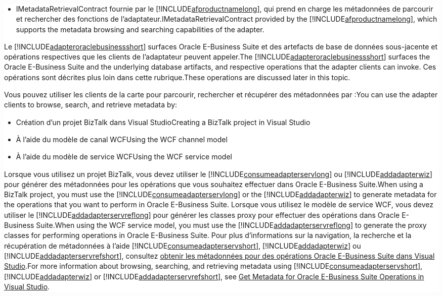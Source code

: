 -   <span data-ttu-id="3cb7e-107">IMetadataRetrievalContract fournie par le [!INCLUDE[afproductnamelong](../../includes/afproductnamelong-md.md)], qui prend en charge les métadonnées de parcourir et rechercher des fonctions de l’adaptateur.</span><span class="sxs-lookup"><span data-stu-id="3cb7e-107">IMetadataRetrievalContract provided by the [!INCLUDE[afproductnamelong](../../includes/afproductnamelong-md.md)], which supports the metadata browsing and searching capabilities of the adapter.</span></span>  
  
 <span data-ttu-id="3cb7e-108">Le [!INCLUDE[adapteroraclebusinessshort](../../includes/adapteroraclebusinessshort-md.md)] surfaces Oracle E-Business Suite et des artefacts de base de données sous-jacente et opérations respectives que les clients de l’adaptateur peuvent appeler.</span><span class="sxs-lookup"><span data-stu-id="3cb7e-108">The [!INCLUDE[adapteroraclebusinessshort](../../includes/adapteroraclebusinessshort-md.md)] surfaces the Oracle E-Business Suite and the underlying database artifacts, and respective operations that the adapter clients can invoke.</span></span> <span data-ttu-id="3cb7e-109">Ces opérations sont décrites plus loin dans cette rubrique.</span><span class="sxs-lookup"><span data-stu-id="3cb7e-109">These operations are discussed later in this topic.</span></span>  
  
 <span data-ttu-id="3cb7e-110">Vous pouvez utiliser les clients de la carte pour parcourir, rechercher et récupérer des métadonnées par :</span><span class="sxs-lookup"><span data-stu-id="3cb7e-110">You can use the adapter clients to browse, search, and retrieve metadata by:</span></span>  
  
-   <span data-ttu-id="3cb7e-111">Création d’un projet BizTalk dans Visual Studio</span><span class="sxs-lookup"><span data-stu-id="3cb7e-111">Creating a BizTalk project in Visual Studio</span></span>  
  
-   <span data-ttu-id="3cb7e-112">À l’aide du modèle de canal WCF</span><span class="sxs-lookup"><span data-stu-id="3cb7e-112">Using the WCF channel model</span></span>  
  
-   <span data-ttu-id="3cb7e-113">À l’aide du modèle de service WCF</span><span class="sxs-lookup"><span data-stu-id="3cb7e-113">Using the WCF service model</span></span>  
  
 <span data-ttu-id="3cb7e-114">Lorsque vous utilisez un projet BizTalk, vous devez utiliser le [!INCLUDE[consumeadapterservlong](../../includes/consumeadapterservlong-md.md)] ou [!INCLUDE[addadapterwiz](../../includes/addadapterwiz-md.md)] pour générer des métadonnées pour les opérations que vous souhaitez effectuer dans Oracle E-Business Suite.</span><span class="sxs-lookup"><span data-stu-id="3cb7e-114">When using a BizTalk project, you must use the [!INCLUDE[consumeadapterservlong](../../includes/consumeadapterservlong-md.md)] or the [!INCLUDE[addadapterwiz](../../includes/addadapterwiz-md.md)] to generate metadata for the operations that you want to perform in Oracle E-Business Suite.</span></span> <span data-ttu-id="3cb7e-115">Lorsque vous utilisez le modèle de service WCF, vous devez utiliser le [!INCLUDE[addadapterservreflong](../../includes/addadapterservreflong-md.md)] pour générer les classes proxy pour effectuer des opérations dans Oracle E-Business Suite.</span><span class="sxs-lookup"><span data-stu-id="3cb7e-115">When using the WCF service model, you must use the [!INCLUDE[addadapterservreflong](../../includes/addadapterservreflong-md.md)] to generate the proxy classes for performing operations in Oracle E-Business Suite.</span></span> <span data-ttu-id="3cb7e-116">Pour plus d’informations sur la navigation, la recherche et la récupération de métadonnées à l’aide [!INCLUDE[consumeadapterservshort](../../includes/consumeadapterservshort-md.md)], [!INCLUDE[addadapterwiz](../../includes/addadapterwiz-md.md)] ou [!INCLUDE[addadapterservrefshort](../../includes/addadapterservrefshort-md.md)], consultez [obtenir les métadonnées pour des opérations Oracle E-Business Suite dans Visual Studio](../../adapters-and-accelerators/adapter-oracle-ebs/get-metadata-for-oracle-e-business-suite-operations-in-visual-studio.md).</span><span class="sxs-lookup"><span data-stu-id="3cb7e-116">For more information about browsing, searching, and retrieving metadata using [!INCLUDE[consumeadapterservshort](../../includes/consumeadapterservshort-md.md)], [!INCLUDE[addadapterwiz](../../includes/addadapterwiz-md.md)] or [!INCLUDE[addadapterservrefshort](../../includes/addadapterservrefshort-md.md)], see [Get Metadata for Oracle E-Business Suite Operations in Visual Studio](../../adapters-and-accelerators/adapter-oracle-ebs/get-metadata-for-oracle-e-business-suite-operations-in-visual-studio.md).</span></span>  
  